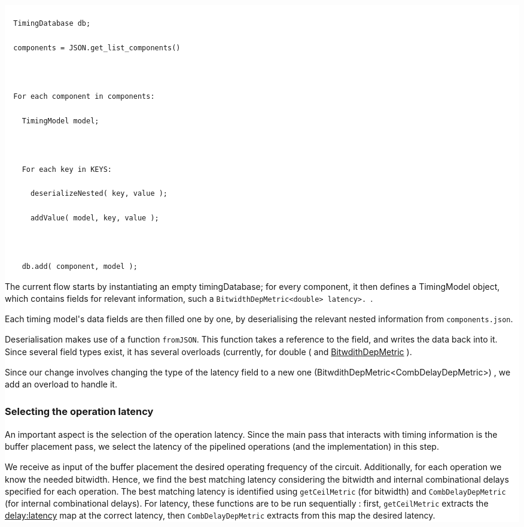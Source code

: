 ```

  TimingDatabase db;

  components = JSON.get_list_components()

  

  For each component in components:

    TimingModel model;

  

    For each key in KEYS:

      deserializeNested( key, value );

      addValue( model, key, value );



    db.add( component, model );

```



The current flow starts by instantiating an empty timingDatabase; for every component, it then defines a TimingModel object, which contains fields for relevant information, such a ```BitwidthDepMetric<double> latency>. ```.

Each timing model's data fields are then filled one by one,  by deserialising the relevant nested information from ```components.json```. 

Deserialisation makes use of a function ```fromJSON```. This function takes a reference to the field, and writes the data back into it. Since several field types exist, it has several overloads (currently, for double ( and [BitwdithDepMetric<double>](https://github.com/EPFL-LAP/dynamatic/blob/main/lib/Support/TimingModels.cpp#L283) ).

Since our change involves changing the type of the latency field to a new one (BitwdithDepMetric<CombDelayDepMetric<double>>) , we add an overload to handle it.





### Selecting the operation latency



An important aspect is the selection of the operation latency. Since the main pass that interacts with timing information is the buffer placement pass, we select the latency of the pipelined operations (and the implementation) in this step.



We receive as input of the buffer placement the desired operating frequency of the circuit. Additionally, for each operation we know the needed bitwidth. Hence, we find the best matching latency considering the bitwidth and internal combinational delays specified for each operation. The best matching latency is identified using ```getCeilMetric``` (for bitwidth) and ```CombDelayDepMetric``` (for internal combinational delays). For latency, these functions are to be run sequentially : first, ```getCeilMetric``` extracts the <delay:latency> map at the correct latency, then ```CombDelayDepMetric``` extracts from this map the desired latency.
